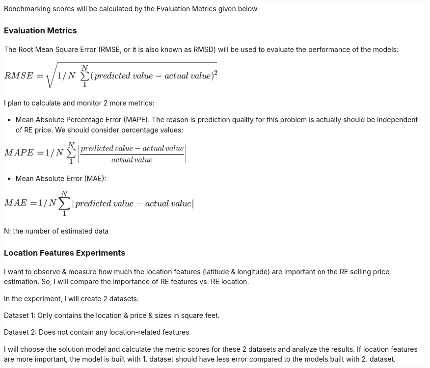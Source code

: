 Benchmarking scores will be calculated by the Evaluation Metrics given below. 


### Evaluation Metrics

The Root Mean Square Error (RMSE, or it is also known as RMSD) will be used to evaluate the performance of the models:



![alt_text](images/image1.png "image_tooltip")


I plan to calculate and monitor 2 more metrics:



* Mean Absolute Percentage Error (MAPE). The reason is prediction quality for this problem is actually should be independent of RE price. We should consider percentage values:



![alt_text](images/image2.png "image_tooltip")



* Mean Absolute Error (MAE):



![alt_text](images/image3.png "image_tooltip")


N: the number of estimated data


### Location Features Experiments 

I want to observe & measure how much the location features (latitude & longitude) are important on the RE selling price estimation. 
So, I will compare the importance of RE features vs. RE location. 

In the experiment, I will create 2 datasets:

Dataset 1: Only contains the location & price & sizes in square feet. 

Dataset 2: Does not contain any location-related features

I will choose the solution model and calculate the metric scores for these 2 datasets and analyze the results. 
If location features are more important, the model is built with 1. dataset should have less error compared to the models built with 2. dataset.
